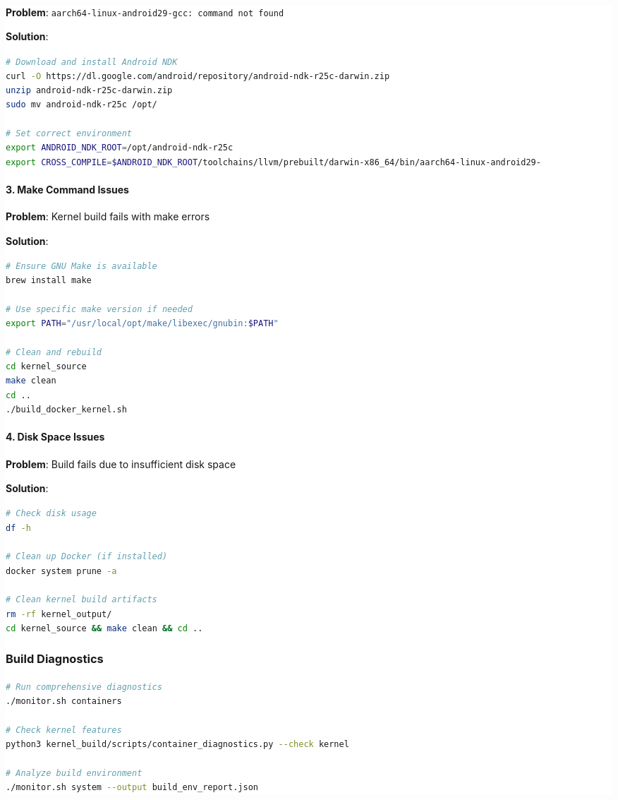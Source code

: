 **Problem**: `aarch64-linux-android29-gcc: command not found`

**Solution**:
```bash
# Download and install Android NDK
curl -O https://dl.google.com/android/repository/android-ndk-r25c-darwin.zip
unzip android-ndk-r25c-darwin.zip
sudo mv android-ndk-r25c /opt/

# Set correct environment
export ANDROID_NDK_ROOT=/opt/android-ndk-r25c
export CROSS_COMPILE=$ANDROID_NDK_ROOT/toolchains/llvm/prebuilt/darwin-x86_64/bin/aarch64-linux-android29-
```

#### 3. Make Command Issues

**Problem**: Kernel build fails with make errors

**Solution**:
```bash
# Ensure GNU Make is available
brew install make

# Use specific make version if needed
export PATH="/usr/local/opt/make/libexec/gnubin:$PATH"

# Clean and rebuild
cd kernel_source
make clean
cd ..
./build_docker_kernel.sh
```

#### 4. Disk Space Issues

**Problem**: Build fails due to insufficient disk space

**Solution**:
```bash
# Check disk usage
df -h

# Clean up Docker (if installed)
docker system prune -a

# Clean kernel build artifacts
rm -rf kernel_output/
cd kernel_source && make clean && cd ..
```

### Build Diagnostics

```bash
# Run comprehensive diagnostics
./monitor.sh containers

# Check kernel features
python3 kernel_build/scripts/container_diagnostics.py --check kernel

# Analyze build environment
./monitor.sh system --output build_env_report.json
```
